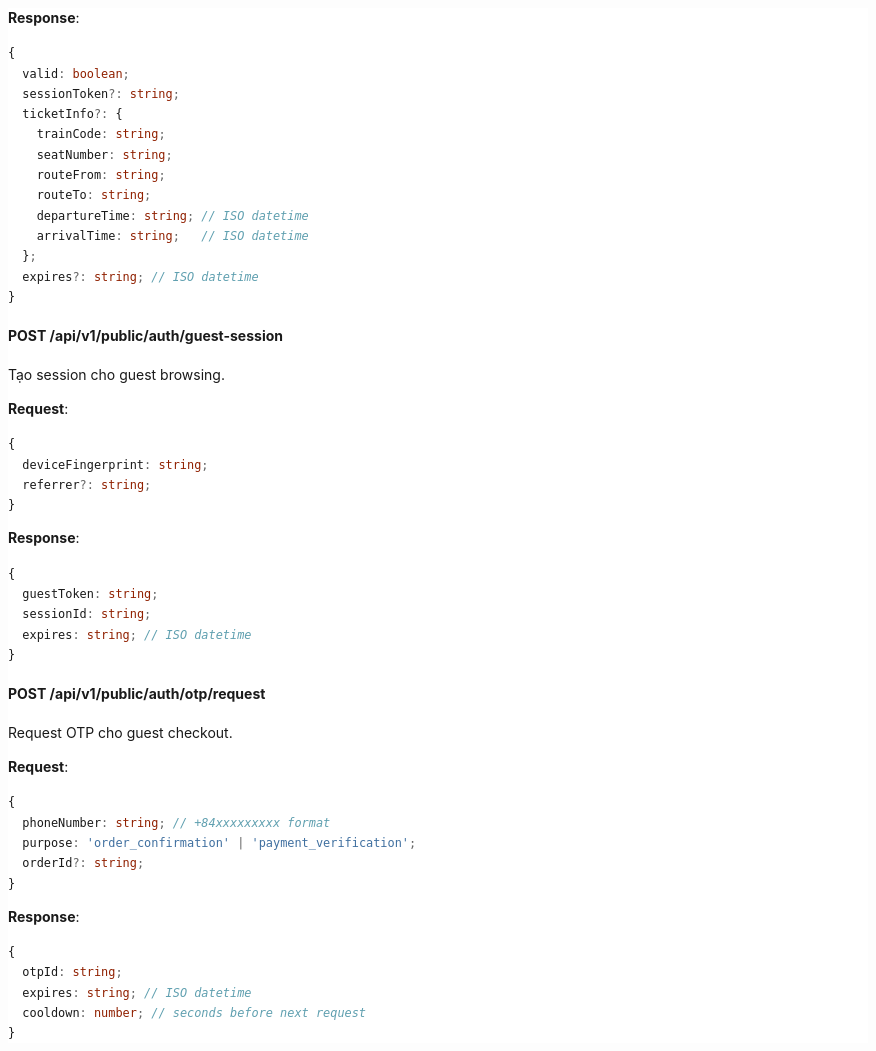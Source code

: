 **Response**:
```typescript
{
  valid: boolean;
  sessionToken?: string;
  ticketInfo?: {
    trainCode: string;
    seatNumber: string;
    routeFrom: string;
    routeTo: string;
    departureTime: string; // ISO datetime
    arrivalTime: string;   // ISO datetime
  };
  expires?: string; // ISO datetime
}
```

#### POST /api/v1/public/auth/guest-session
Tạo session cho guest browsing.

**Request**:
```typescript
{
  deviceFingerprint: string;
  referrer?: string;
}
```

**Response**:
```typescript
{
  guestToken: string;
  sessionId: string;
  expires: string; // ISO datetime
}
```

#### POST /api/v1/public/auth/otp/request
Request OTP cho guest checkout.

**Request**:
```typescript
{
  phoneNumber: string; // +84xxxxxxxxx format
  purpose: 'order_confirmation' | 'payment_verification';
  orderId?: string;
}
```

**Response**:
```typescript
{
  otpId: string;
  expires: string; // ISO datetime
  cooldown: number; // seconds before next request
}
```
